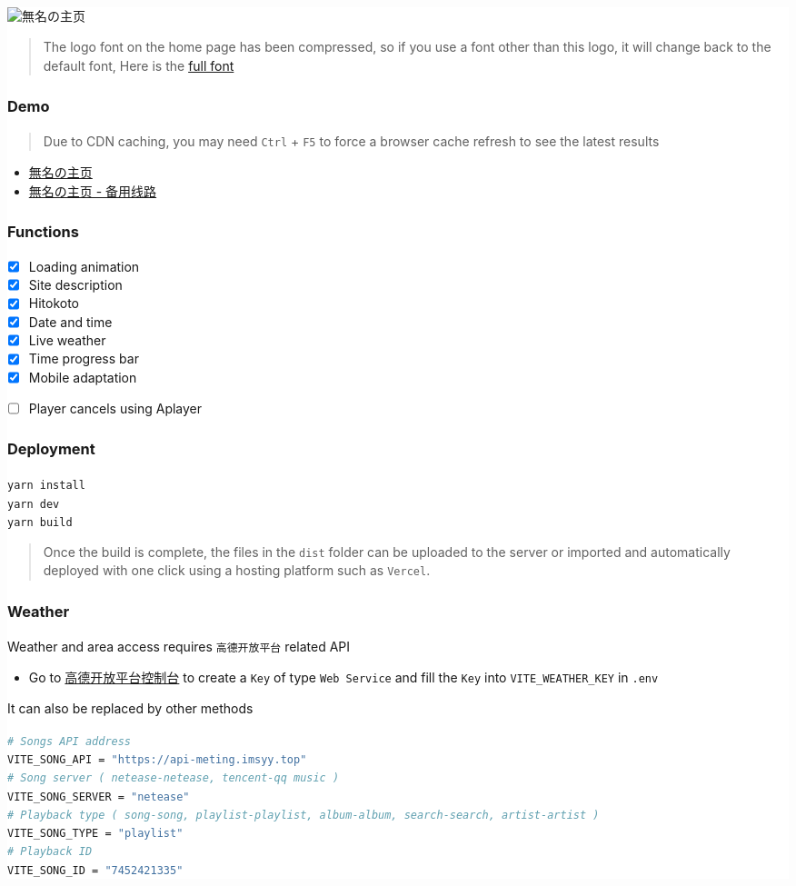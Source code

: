 ![無名の主页](https://s2.loli.net/2022/07/14/K5JigfvDoNewtuS.webp)

>The logo font on the home page has been compressed, so if you use a font other than this logo, it will change back to the default font, Here is the [full font](https://file.4everland.app/font/Other/Pacifico-Regular.ttf)  

### Demo

>Due to CDN caching, you may need `Ctrl` + `F5` to force a browser cache refresh to see the latest results

- [無名の主页](https://www.imsyy.top)
- [無名の主页 - 备用线路](https://home-imsyy.vercel.app/)

### Functions

- [x] Loading animation
- [x] Site description
- [x] Hitokoto
- [x] Date and time
- [x] Live weather
- [x] Time progress bar
- [x] Mobile adaptation

* [ ] Player cancels using Aplayer

### Deployment

```bash
yarn install
yarn dev
yarn build
```
> Once the build is complete, the files in the `dist` folder can be uploaded to the server or imported and automatically deployed with one click using a hosting platform such as `Vercel`.

### Weather

Weather and area access requires `高德开放平台` related API

- Go to [高德开放平台控制台](https://console.amap.com/dev/index) to create a `Key` of type `Web Service` and fill the `Key` into `VITE_WEATHER_KEY` in `.env` 

It can also be replaced by other methods


```bash
# Songs API address
VITE_SONG_API = "https://api-meting.imsyy.top"
# Song server ( netease-netease, tencent-qq music )
VITE_SONG_SERVER = "netease"
# Playback type ( song-song, playlist-playlist, album-album, search-search, artist-artist )
VITE_SONG_TYPE = "playlist"
# Playback ID
VITE_SONG_ID = "7452421335"
```
